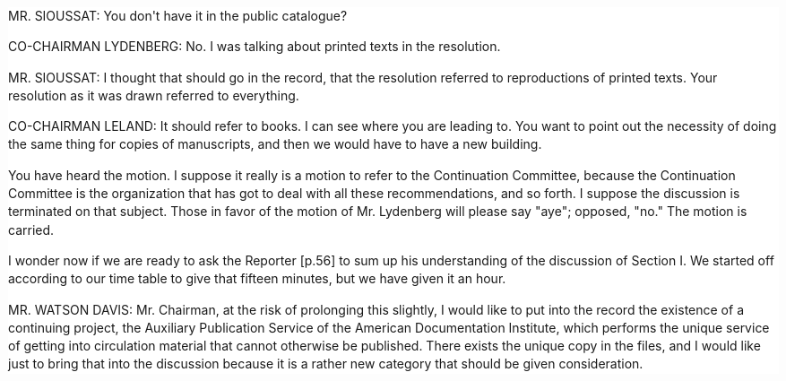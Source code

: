 <p><span class="speaker" data-speaker="SIOUSSAT">MR. SIOUSSAT</span>: You don't have it in the public
catalogue?</p>

</div>

<div class="speech" data-speaker="LYDENBERG">

<p><span class="speaker" data-speaker="LYDENBERG">CO-CHAIRMAN LYDENBERG</span>: No. I was talking about printed texts in the resolution.</p>

</div>

<div class="speech" data-speaker="SIOUSSAT">

<p><span class="speaker" data-speaker="SIOUSSAT">MR. SIOUSSAT</span>: I thought that should go in the
record, that the resolution referred to reproductions of printed texts. Your resolution as it was drawn referred to
everything.</p>

</div>

<div class="speech" data-speaker="LELAND">

<p><span class="speaker" data-speaker="LELAND">CO-CHAIRMAN LELAND</span>: It should refer to books. I
can see where you are leading to. You want to point out the
necessity of doing the same thing for copies of manuscripts,
and then we would have to have a new building.</p>

<p>You have heard the motion. I suppose it really is a
motion to refer to the Continuation Committee, because the
Continuation Committee is the organization that has got to
deal with all these recommendations, and so forth. I
suppose the discussion is terminated on that subject. Those in
favor of the motion of Mr. Lydenberg will please say "aye";
opposed, "no." The motion is carried.</p>

<p>I wonder now if we are ready to ask the Reporter <span style="page" id="page56">[p.56]</span> to sum up his understanding of the discussion of Section I.
We started off according to our time table to give that fifteen minutes, but we have given it an hour.</p>

</div>

<div class="speech" data-speaker="WATSON DAVIS">

<p><span class="speaker" data-speaker="WATSON DAVIS">MR. WATSON DAVIS</span>: Mr. Chairman, at the risk of
prolonging this slightly, I would like to put into the record
the existence of a continuing project, the Auxiliary Publication
Service of the American Documentation Institute, which performs
the unique service of getting into circulation material that
cannot otherwise be published. There exists the unique copy
in the files, and I would like just to bring that into the
discussion because it is a rather new category that should be
given consideration.</p>
